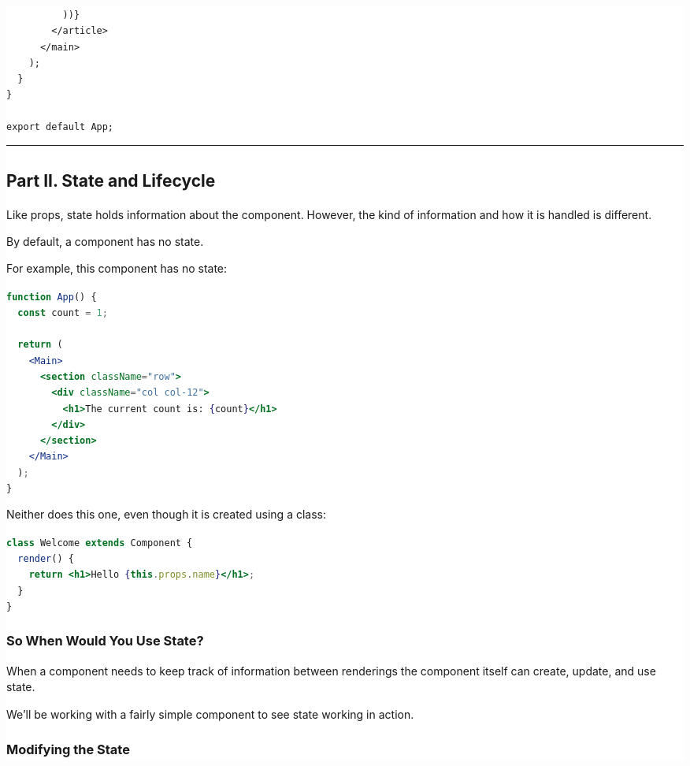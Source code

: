 ```diff
          ))}
        </article>
      </main>
    );
  }
}

export default App;
```

---

## Part II. State and Lifecycle

Like props, state holds information about the component. However, the kind of information and how it is handled is different.

By default, a component has no state.

For example, this component has no state:

```jsx
function App() {
  const count = 1;

  return (
    <Main>
      <section className="row">
        <div className="col col-12">
          <h1>The current count is: {count}</h1>
        </div>
      </section>
    </Main>
  );
}
```

Neither does this one, even though it is created using a class:

```jsx
class Welcome extends Component {
  render() {
    return <h1>Hello {this.props.name}</h1>;
  }
}
```

### So When Would You Use State?

When a component needs to keep track of information between renderings the component itself can create, update, and use state.

We’ll be working with a fairly simple component to see state working in action.

### Modifying the State
